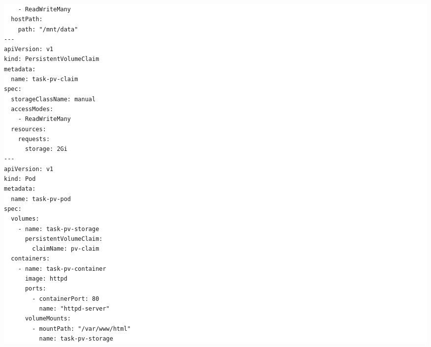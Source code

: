 ```
    - ReadWriteMany
  hostPath:
    path: "/mnt/data"
---
apiVersion: v1
kind: PersistentVolumeClaim
metadata:
  name: task-pv-claim
spec:
  storageClassName: manual
  accessModes:
    - ReadWriteMany
  resources:
    requests:
      storage: 2Gi
---
apiVersion: v1
kind: Pod
metadata:
  name: task-pv-pod
spec:
  volumes:
    - name: task-pv-storage
      persistentVolumeClaim:
        claimName: pv-claim
  containers:
    - name: task-pv-container
      image: httpd
      ports:
        - containerPort: 80
          name: "httpd-server"
      volumeMounts:
        - mountPath: "/var/www/html"
          name: task-pv-storage
```
